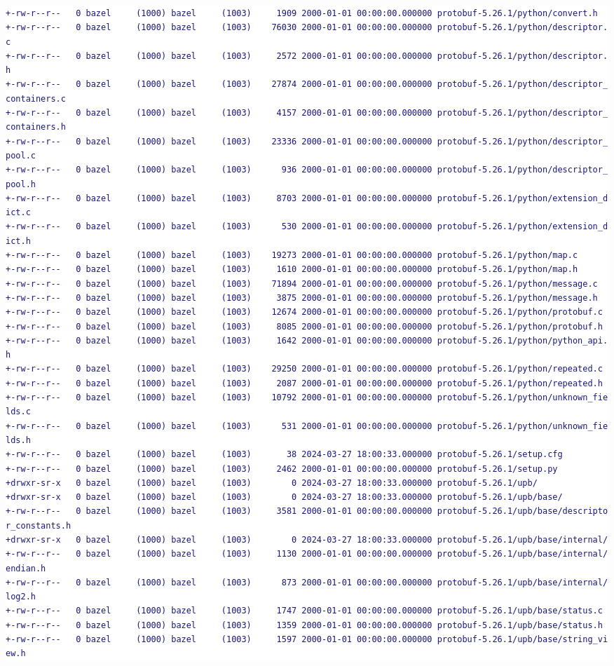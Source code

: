 ```diff
+-rw-r--r--   0 bazel     (1000) bazel     (1003)     1909 2000-01-01 00:00:00.000000 protobuf-5.26.1/python/convert.h
+-rw-r--r--   0 bazel     (1000) bazel     (1003)    76030 2000-01-01 00:00:00.000000 protobuf-5.26.1/python/descriptor.c
+-rw-r--r--   0 bazel     (1000) bazel     (1003)     2572 2000-01-01 00:00:00.000000 protobuf-5.26.1/python/descriptor.h
+-rw-r--r--   0 bazel     (1000) bazel     (1003)    27874 2000-01-01 00:00:00.000000 protobuf-5.26.1/python/descriptor_containers.c
+-rw-r--r--   0 bazel     (1000) bazel     (1003)     4157 2000-01-01 00:00:00.000000 protobuf-5.26.1/python/descriptor_containers.h
+-rw-r--r--   0 bazel     (1000) bazel     (1003)    23336 2000-01-01 00:00:00.000000 protobuf-5.26.1/python/descriptor_pool.c
+-rw-r--r--   0 bazel     (1000) bazel     (1003)      936 2000-01-01 00:00:00.000000 protobuf-5.26.1/python/descriptor_pool.h
+-rw-r--r--   0 bazel     (1000) bazel     (1003)     8703 2000-01-01 00:00:00.000000 protobuf-5.26.1/python/extension_dict.c
+-rw-r--r--   0 bazel     (1000) bazel     (1003)      530 2000-01-01 00:00:00.000000 protobuf-5.26.1/python/extension_dict.h
+-rw-r--r--   0 bazel     (1000) bazel     (1003)    19273 2000-01-01 00:00:00.000000 protobuf-5.26.1/python/map.c
+-rw-r--r--   0 bazel     (1000) bazel     (1003)     1610 2000-01-01 00:00:00.000000 protobuf-5.26.1/python/map.h
+-rw-r--r--   0 bazel     (1000) bazel     (1003)    71894 2000-01-01 00:00:00.000000 protobuf-5.26.1/python/message.c
+-rw-r--r--   0 bazel     (1000) bazel     (1003)     3875 2000-01-01 00:00:00.000000 protobuf-5.26.1/python/message.h
+-rw-r--r--   0 bazel     (1000) bazel     (1003)    12674 2000-01-01 00:00:00.000000 protobuf-5.26.1/python/protobuf.c
+-rw-r--r--   0 bazel     (1000) bazel     (1003)     8085 2000-01-01 00:00:00.000000 protobuf-5.26.1/python/protobuf.h
+-rw-r--r--   0 bazel     (1000) bazel     (1003)     1642 2000-01-01 00:00:00.000000 protobuf-5.26.1/python/python_api.h
+-rw-r--r--   0 bazel     (1000) bazel     (1003)    29250 2000-01-01 00:00:00.000000 protobuf-5.26.1/python/repeated.c
+-rw-r--r--   0 bazel     (1000) bazel     (1003)     2087 2000-01-01 00:00:00.000000 protobuf-5.26.1/python/repeated.h
+-rw-r--r--   0 bazel     (1000) bazel     (1003)    10792 2000-01-01 00:00:00.000000 protobuf-5.26.1/python/unknown_fields.c
+-rw-r--r--   0 bazel     (1000) bazel     (1003)      531 2000-01-01 00:00:00.000000 protobuf-5.26.1/python/unknown_fields.h
+-rw-r--r--   0 bazel     (1000) bazel     (1003)       38 2024-03-27 18:00:33.000000 protobuf-5.26.1/setup.cfg
+-rw-r--r--   0 bazel     (1000) bazel     (1003)     2462 2000-01-01 00:00:00.000000 protobuf-5.26.1/setup.py
+drwxr-sr-x   0 bazel     (1000) bazel     (1003)        0 2024-03-27 18:00:33.000000 protobuf-5.26.1/upb/
+drwxr-sr-x   0 bazel     (1000) bazel     (1003)        0 2024-03-27 18:00:33.000000 protobuf-5.26.1/upb/base/
+-rw-r--r--   0 bazel     (1000) bazel     (1003)     3581 2000-01-01 00:00:00.000000 protobuf-5.26.1/upb/base/descriptor_constants.h
+drwxr-sr-x   0 bazel     (1000) bazel     (1003)        0 2024-03-27 18:00:33.000000 protobuf-5.26.1/upb/base/internal/
+-rw-r--r--   0 bazel     (1000) bazel     (1003)     1130 2000-01-01 00:00:00.000000 protobuf-5.26.1/upb/base/internal/endian.h
+-rw-r--r--   0 bazel     (1000) bazel     (1003)      873 2000-01-01 00:00:00.000000 protobuf-5.26.1/upb/base/internal/log2.h
+-rw-r--r--   0 bazel     (1000) bazel     (1003)     1747 2000-01-01 00:00:00.000000 protobuf-5.26.1/upb/base/status.c
+-rw-r--r--   0 bazel     (1000) bazel     (1003)     1359 2000-01-01 00:00:00.000000 protobuf-5.26.1/upb/base/status.h
+-rw-r--r--   0 bazel     (1000) bazel     (1003)     1597 2000-01-01 00:00:00.000000 protobuf-5.26.1/upb/base/string_view.h
```